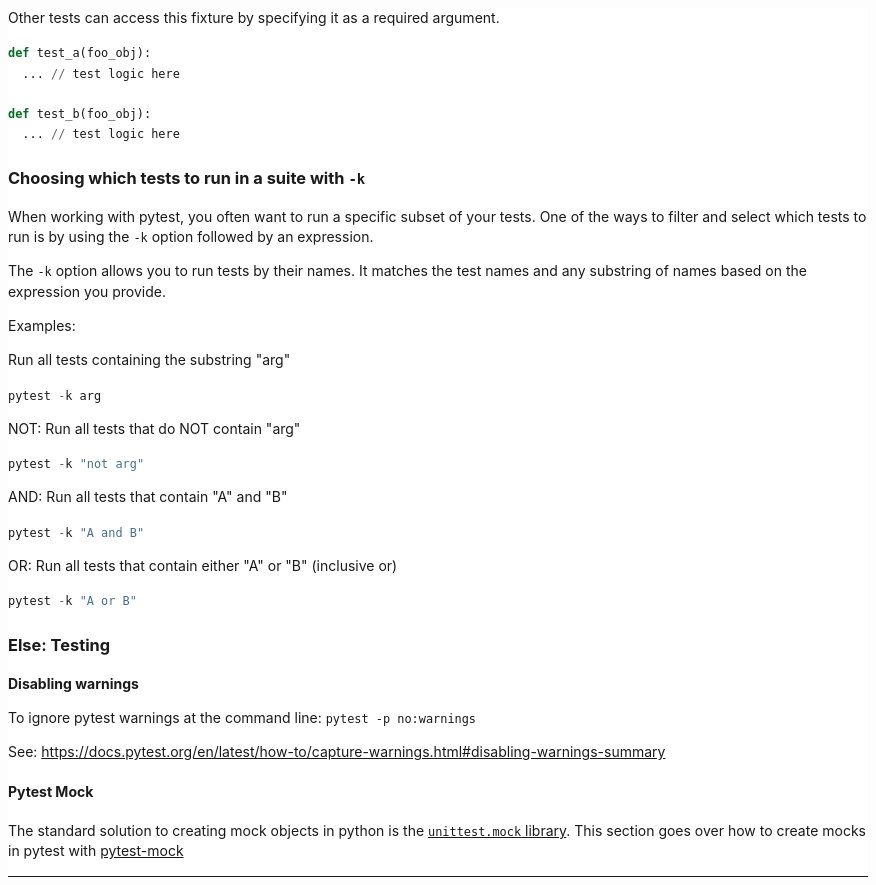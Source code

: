 Other tests can access this fixture by specifying it as a required argument.

```python
def test_a(foo_obj):
  ... // test logic here

def test_b(foo_obj):
  ... // test logic here
```

### Choosing which tests to run in a suite with `-k`

When working with pytest, you often want to run a specific subset of your tests.
One of the ways to filter and select which tests to run is by using the `-k` option
followed by an expression.

The `-k` option allows you to run tests by their names. It matches the test names
and any substring of names based on the expression you provide.

Examples:

Run all tests containing the substring "arg"

```python
pytest -k arg
```

NOT: Run all tests that do NOT contain "arg"

```python
pytest -k "not arg"
```

AND: Run all tests that contain "A" and "B"

```python
pytest -k "A and B"
```


OR: Run all tests that contain either "A" or "B" (inclusive or)

```python
pytest -k "A or B"
```

### Else: Testing

**Disabling warnings**

To ignore pytest warnings at the command line: `pytest -p no:warnings`

See: https://docs.pytest.org/en/latest/how-to/capture-warnings.html#disabling-warnings-summary

#### Pytest Mock

The standard solution to creating mock objects in python is the [`unittest.mock` library](https://docs.python.org/3/library/unittest.mock.html). This section goes over how to create mocks in pytest with [pytest-mock](https://github.com/pytest-dev/pytest-mock)

---
